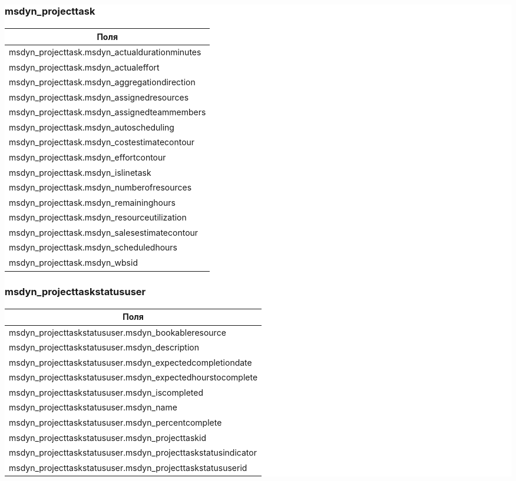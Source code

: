 
### <a name="msdyn_projecttask"></a>msdyn_projecttask

| Поля                                                    |
|-----------------------------------------------------------------------------------------------|
| msdyn_projecttask.msdyn_actualdurationminutes                                                 |
| msdyn_projecttask.msdyn_actualeffort                                                          |
| msdyn_projecttask.msdyn_aggregationdirection                                                  |
| msdyn_projecttask.msdyn_assignedresources                                                     |
| msdyn_projecttask.msdyn_assignedteammembers                                                   |
| msdyn_projecttask.msdyn_autoscheduling                                                        |
| msdyn_projecttask.msdyn_costestimatecontour                                                   |
| msdyn_projecttask.msdyn_effortcontour                                                         |
| msdyn_projecttask.msdyn_islinetask                                                            |
| msdyn_projecttask.msdyn_numberofresources                                                     |
| msdyn_projecttask.msdyn_remaininghours                                                        |
| msdyn_projecttask.msdyn_resourceutilization                                                   |
| msdyn_projecttask.msdyn_salesestimatecontour                                                  |
| msdyn_projecttask.msdyn_scheduledhours                                                        |
| msdyn_projecttask.msdyn_wbsid                                                                 |

### <a name="msdyn_projecttaskstatususer"></a>msdyn_projecttaskstatususer

| Поля                                                    |
|-----------------------------------------------------------------------------------------------|
| msdyn_projecttaskstatususer.msdyn_bookableresource                                            |
| msdyn_projecttaskstatususer.msdyn_description                                                 |
| msdyn_projecttaskstatususer.msdyn_expectedcompletiondate                                      |
| msdyn_projecttaskstatususer.msdyn_expectedhourstocomplete                                     |
| msdyn_projecttaskstatususer.msdyn_iscompleted                                                 |
| msdyn_projecttaskstatususer.msdyn_name                                                        |
| msdyn_projecttaskstatususer.msdyn_percentcomplete                                             |
| msdyn_projecttaskstatususer.msdyn_projecttaskid                                               |
| msdyn_projecttaskstatususer.msdyn_projecttaskstatusindicator                                  |
| msdyn_projecttaskstatususer.msdyn_projecttaskstatususerid                                     |
